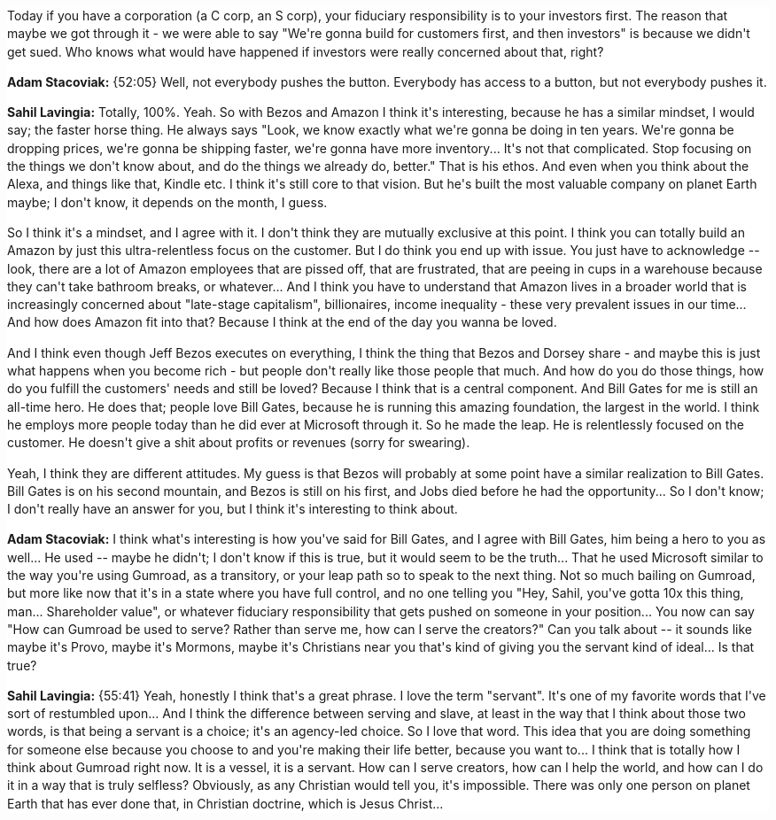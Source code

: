 Today if you have a corporation (a C corp, an S corp), your fiduciary responsibility is to your investors first. The reason that maybe we got through it - we were able to say "We're gonna build for customers first, and then investors" is because we didn't get sued. Who knows what would have happened if investors were really concerned about that, right?

**Adam Stacoviak:** \{52:05\} Well, not everybody pushes the button. Everybody has access to a button, but not everybody pushes it.

**Sahil Lavingia:** Totally, 100%. Yeah. So with Bezos and Amazon I think it's interesting, because he has a similar mindset, I would say; the faster horse thing. He always says "Look, we know exactly what we're gonna be doing in ten years. We're gonna be dropping prices, we're gonna be shipping faster, we're gonna have more inventory... It's not that complicated. Stop focusing on the things we don't know about, and do the things we already do, better." That is his ethos. And even when you think about the Alexa, and things like that, Kindle etc. I think it's still core to that vision. But he's built the most valuable company on planet Earth maybe; I don't know, it depends on the month, I guess.

So I think it's a mindset, and I agree with it. I don't think they are mutually exclusive at this point. I think you can totally build an Amazon by just this ultra-relentless focus on the customer. But I do think you end up with issue. You just have to acknowledge -- look, there are a lot of Amazon employees that are pissed off, that are frustrated, that are peeing in cups in a warehouse because they can't take bathroom breaks, or whatever... And I think you have to understand that Amazon lives in a broader world that is increasingly concerned about "late-stage capitalism", billionaires, income inequality - these very prevalent issues in our time... And how does Amazon fit into that? Because I think at the end of the day you wanna be loved.

And I think even though Jeff Bezos executes on everything, I think the thing that Bezos and Dorsey share - and maybe this is just what happens when you become rich - but people don't really like those people that much. And how do you do those things, how do you fulfill the customers' needs and still be loved? Because I think that is a central component. And Bill Gates for me is still an all-time hero. He does that; people love Bill Gates, because he is running this amazing foundation, the largest in the world. I think he employs more people today than he did ever at Microsoft through it. So he made the leap. He is relentlessly focused on the customer. He doesn't give a shit about profits or revenues (sorry for swearing).

Yeah, I think they are different attitudes. My guess is that Bezos will probably at some point have a similar realization to Bill Gates. Bill Gates is on his second mountain, and Bezos is still on his first, and Jobs died before he had the opportunity... So I don't know; I don't really have an answer for you, but I think it's interesting to think about.

**Adam Stacoviak:** I think what's interesting is how you've said for Bill Gates, and I agree with Bill Gates, him being a hero to you as well... He used -- maybe he didn't; I don't know if this is true, but it would seem to be the truth... That he used Microsoft similar to the way you're using Gumroad, as a transitory, or your leap path so to speak to the next thing. Not so much bailing on Gumroad, but more like now that it's in a state where you have full control, and no one telling you "Hey, Sahil, you've gotta 10x this thing, man... Shareholder value", or whatever fiduciary responsibility that gets pushed on someone in your position... You now can say "How can Gumroad be used to serve? Rather than serve me, how can I serve the creators?" Can you talk about -- it sounds like maybe it's Provo, maybe it's Mormons, maybe it's Christians near you that's kind of giving you the servant kind of ideal... Is that true?

**Sahil Lavingia:** \{55:41\} Yeah, honestly I think that's a great phrase. I love the term "servant". It's one of my favorite words that I've sort of restumbled upon... And I think the difference between serving and slave, at least in the way that I think about those two words, is that being a servant is a choice; it's an agency-led choice. So I love that word. This idea that you are doing something for someone else because you choose to and you're making their life better, because you want to... I think that is totally how I think about Gumroad right now. It is a vessel, it is a servant. How can I serve creators, how can I help the world, and how can I do it in a way that is truly selfless? Obviously, as any Christian would tell you, it's impossible. There was only one person on planet Earth that has ever done that, in Christian doctrine, which is Jesus Christ...
